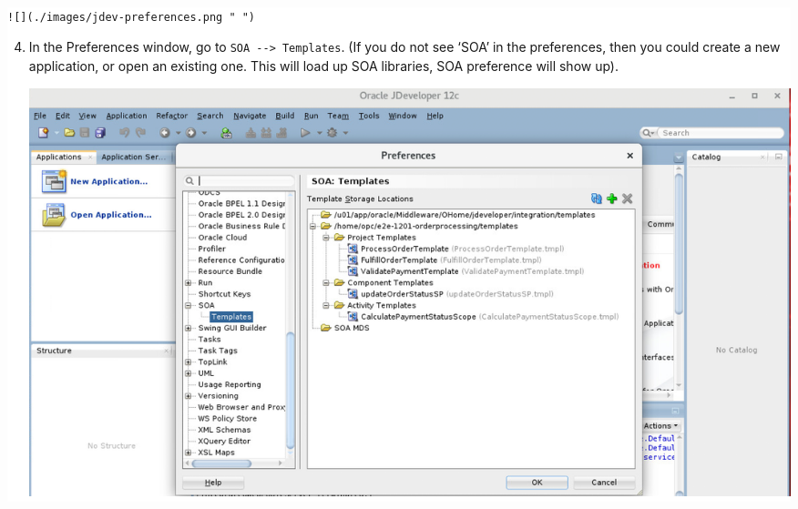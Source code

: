     ![](./images/jdev-preferences.png " ")

4. In the Preferences window, go to `SOA --> Templates`. (If you do not see ‘SOA’ in the preferences, then you could create a new application, or open an existing one. This will load up SOA libraries, SOA preference will show up).

    ![](./images/jdev-preferences2.png " ")
